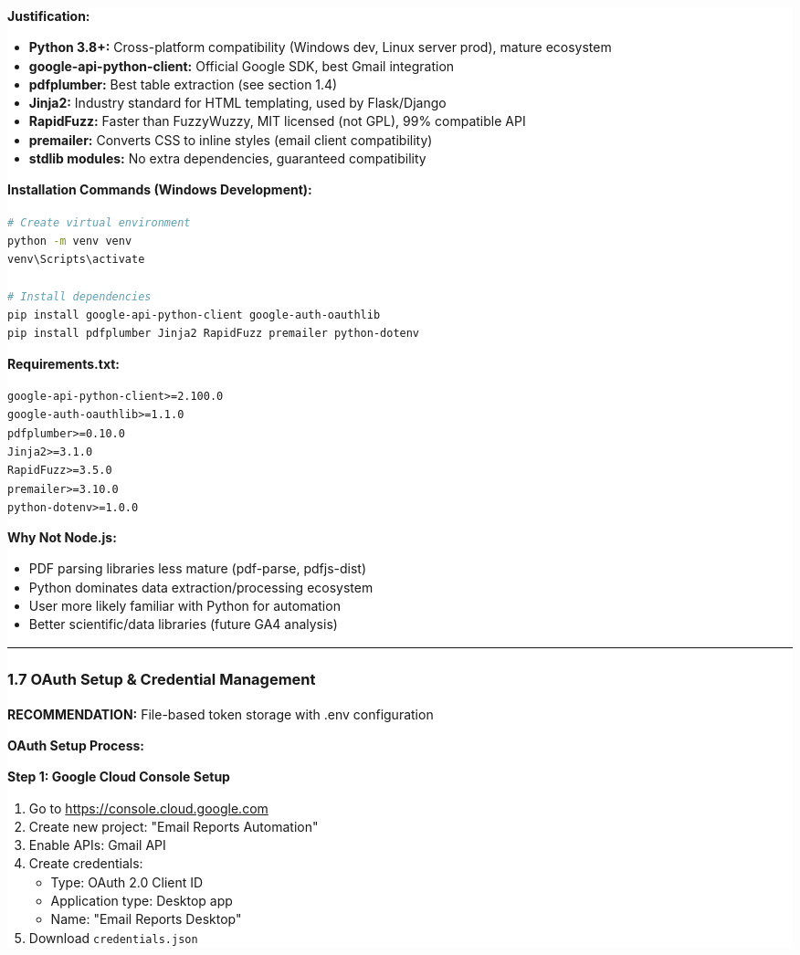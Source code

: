 **Justification:**
- **Python 3.8+:** Cross-platform compatibility (Windows dev, Linux server prod), mature ecosystem
- **google-api-python-client:** Official Google SDK, best Gmail integration
- **pdfplumber:** Best table extraction (see section 1.4)
- **Jinja2:** Industry standard for HTML templating, used by Flask/Django
- **RapidFuzz:** Faster than FuzzyWuzzy, MIT licensed (not GPL), 99% compatible API
- **premailer:** Converts CSS to inline styles (email client compatibility)
- **stdlib modules:** No extra dependencies, guaranteed compatibility

**Installation Commands (Windows Development):**
```bash
# Create virtual environment
python -m venv venv
venv\Scripts\activate

# Install dependencies
pip install google-api-python-client google-auth-oauthlib
pip install pdfplumber Jinja2 RapidFuzz premailer python-dotenv
```

**Requirements.txt:**
```
google-api-python-client>=2.100.0
google-auth-oauthlib>=1.1.0
pdfplumber>=0.10.0
Jinja2>=3.1.0
RapidFuzz>=3.5.0
premailer>=3.10.0
python-dotenv>=1.0.0
```

**Why Not Node.js:**
- PDF parsing libraries less mature (pdf-parse, pdfjs-dist)
- Python dominates data extraction/processing ecosystem
- User more likely familiar with Python for automation
- Better scientific/data libraries (future GA4 analysis)

---

### 1.7 OAuth Setup & Credential Management

**RECOMMENDATION:** File-based token storage with .env configuration

**OAuth Setup Process:**

**Step 1: Google Cloud Console Setup**
1. Go to https://console.cloud.google.com
2. Create new project: "Email Reports Automation"
3. Enable APIs: Gmail API
4. Create credentials:
   - Type: OAuth 2.0 Client ID
   - Application type: Desktop app
   - Name: "Email Reports Desktop"
5. Download `credentials.json`
